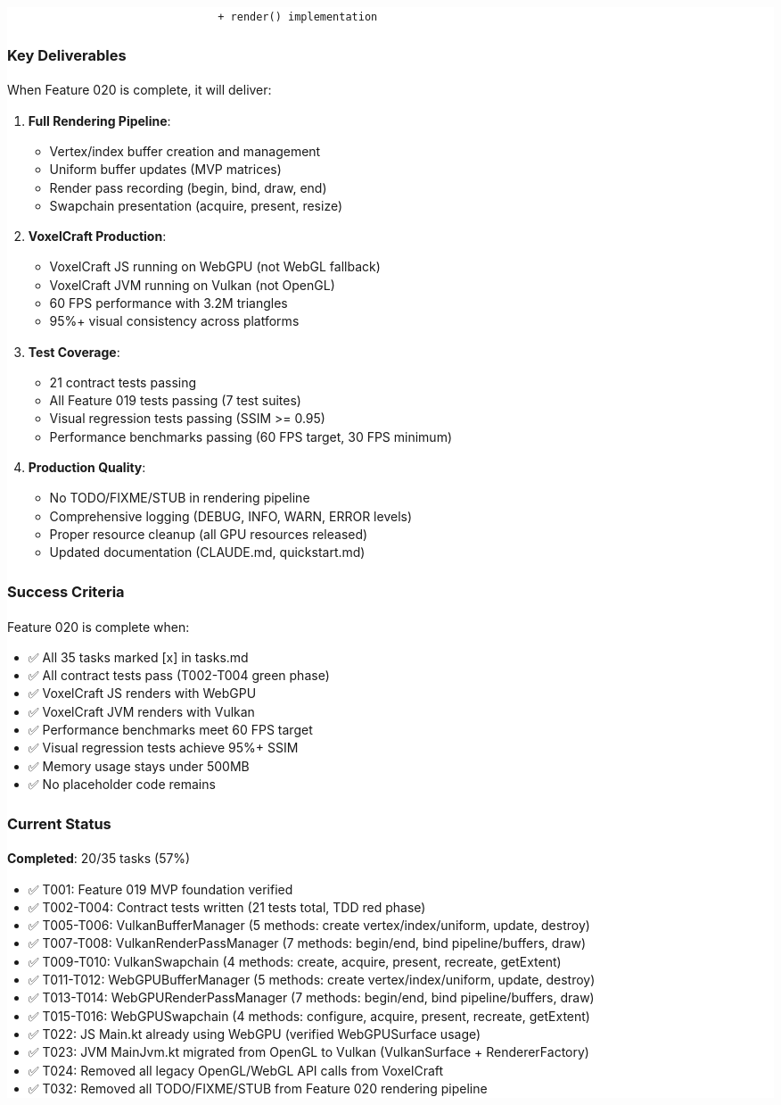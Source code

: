 ```
                                 + render() implementation
```

### Key Deliverables

When Feature 020 is complete, it will deliver:

1. **Full Rendering Pipeline**:
    - Vertex/index buffer creation and management
    - Uniform buffer updates (MVP matrices)
    - Render pass recording (begin, bind, draw, end)
    - Swapchain presentation (acquire, present, resize)

2. **VoxelCraft Production**:
    - VoxelCraft JS running on WebGPU (not WebGL fallback)
    - VoxelCraft JVM running on Vulkan (not OpenGL)
    - 60 FPS performance with 3.2M triangles
    - 95%+ visual consistency across platforms

3. **Test Coverage**:
    - 21 contract tests passing
    - All Feature 019 tests passing (7 test suites)
    - Visual regression tests passing (SSIM >= 0.95)
    - Performance benchmarks passing (60 FPS target, 30 FPS minimum)

4. **Production Quality**:
    - No TODO/FIXME/STUB in rendering pipeline
    - Comprehensive logging (DEBUG, INFO, WARN, ERROR levels)
    - Proper resource cleanup (all GPU resources released)
    - Updated documentation (CLAUDE.md, quickstart.md)

### Success Criteria

Feature 020 is complete when:

- ✅ All 35 tasks marked [x] in tasks.md
- ✅ All contract tests pass (T002-T004 green phase)
- ✅ VoxelCraft JS renders with WebGPU
- ✅ VoxelCraft JVM renders with Vulkan
- ✅ Performance benchmarks meet 60 FPS target
- ✅ Visual regression tests achieve 95%+ SSIM
- ✅ Memory usage stays under 500MB
- ✅ No placeholder code remains

### Current Status

**Completed**: 20/35 tasks (57%)

- ✅ T001: Feature 019 MVP foundation verified
- ✅ T002-T004: Contract tests written (21 tests total, TDD red phase)
- ✅ T005-T006: VulkanBufferManager (5 methods: create vertex/index/uniform, update, destroy)
- ✅ T007-T008: VulkanRenderPassManager (7 methods: begin/end, bind pipeline/buffers, draw)
- ✅ T009-T010: VulkanSwapchain (4 methods: create, acquire, present, recreate, getExtent)
- ✅ T011-T012: WebGPUBufferManager (5 methods: create vertex/index/uniform, update, destroy)
- ✅ T013-T014: WebGPURenderPassManager (7 methods: begin/end, bind pipeline/buffers, draw)
- ✅ T015-T016: WebGPUSwapchain (4 methods: configure, acquire, present, recreate, getExtent)
- ✅ T022: JS Main.kt already using WebGPU (verified WebGPUSurface usage)
- ✅ T023: JVM MainJvm.kt migrated from OpenGL to Vulkan (VulkanSurface + RendererFactory)
- ✅ T024: Removed all legacy OpenGL/WebGL API calls from VoxelCraft
- ✅ T032: Removed all TODO/FIXME/STUB from Feature 020 rendering pipeline
